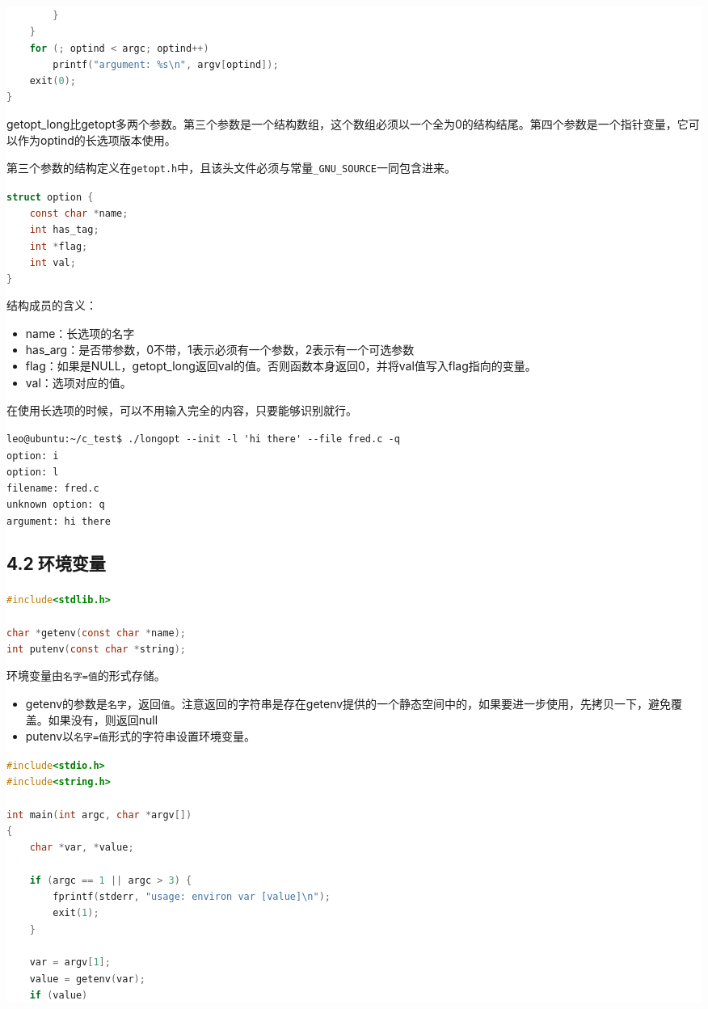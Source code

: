 ```c
        }
    }   
    for (; optind < argc; optind++)
        printf("argument: %s\n", argv[optind]);
    exit(0);
}
```

getopt_long比getopt多两个参数。第三个参数是一个结构数组，这个数组必须以一个全为0的结构结尾。第四个参数是一个指针变量，它可以作为optind的长选项版本使用。

第三个参数的结构定义在`getopt.h`中，且该头文件必须与常量`_GNU_SOURCE`一同包含进来。

```c
struct option {
    const char *name;
    int has_tag;
    int *flag;
    int val;
}
```

结构成员的含义：

- name：长选项的名字
- has_arg：是否带参数，0不带，1表示必须有一个参数，2表示有一个可选参数
- flag：如果是NULL，getopt_long返回val的值。否则函数本身返回0，并将val值写入flag指向的变量。
- val：选项对应的值。

在使用长选项的时候，可以不用输入完全的内容，只要能够识别就行。

```
leo@ubuntu:~/c_test$ ./longopt --init -l 'hi there' --file fred.c -q
option: i
option: l
filename: fred.c
unknown option: q
argument: hi there
```

## 4.2 环境变量

```c
#include<stdlib.h>

char *getenv(const char *name);
int putenv(const char *string);
```

环境变量由`名字=值`的形式存储。

- getenv的参数是`名字`，返回`值`。注意返回的字符串是存在getenv提供的一个静态空间中的，如果要进一步使用，先拷贝一下，避免覆盖。如果没有，则返回null
- putenv以`名字=值`形式的字符串设置环境变量。

```c
#include<stdio.h>
#include<string.h>

int main(int argc, char *argv[])
{
    char *var, *value;

    if (argc == 1 || argc > 3) {
        fprintf(stderr, "usage: environ var [value]\n");
        exit(1);
    }   

    var = argv[1];
    value = getenv(var);
    if (value)
```